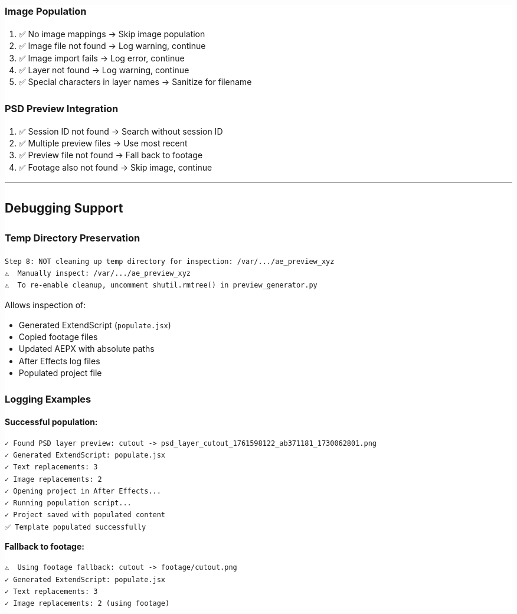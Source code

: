 ### Image Population
1. ✅ No image mappings → Skip image population
2. ✅ Image file not found → Log warning, continue
3. ✅ Image import fails → Log error, continue
4. ✅ Layer not found → Log warning, continue
5. ✅ Special characters in layer names → Sanitize for filename

### PSD Preview Integration
1. ✅ Session ID not found → Search without session ID
2. ✅ Multiple preview files → Use most recent
3. ✅ Preview file not found → Fall back to footage
4. ✅ Footage also not found → Skip image, continue

---

## Debugging Support

### Temp Directory Preservation
```
Step 8: NOT cleaning up temp directory for inspection: /var/.../ae_preview_xyz
⚠️  Manually inspect: /var/.../ae_preview_xyz
⚠️  To re-enable cleanup, uncomment shutil.rmtree() in preview_generator.py
```

Allows inspection of:
- Generated ExtendScript (`populate.jsx`)
- Copied footage files
- Updated AEPX with absolute paths
- After Effects log files
- Populated project file

### Logging Examples

**Successful population:**
```
✓ Found PSD layer preview: cutout -> psd_layer_cutout_1761598122_ab371181_1730062801.png
✓ Generated ExtendScript: populate.jsx
✓ Text replacements: 3
✓ Image replacements: 2
✓ Opening project in After Effects...
✓ Running population script...
✓ Project saved with populated content
✅ Template populated successfully
```

**Fallback to footage:**
```
⚠️  Using footage fallback: cutout -> footage/cutout.png
✓ Generated ExtendScript: populate.jsx
✓ Text replacements: 3
✓ Image replacements: 2 (using footage)
```
